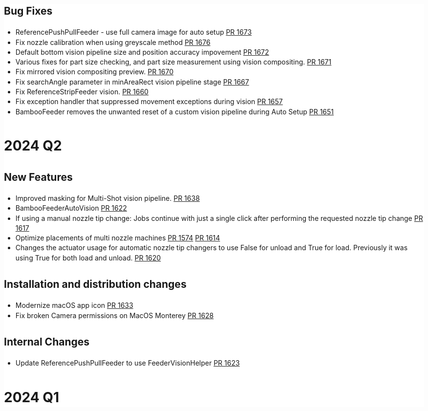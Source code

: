 ## Bug Fixes

* ReferencePushPullFeeder - use full camera image for auto setup [PR 1673](https://github.com/openpnp/openpnp/pull/1673)
* Fix nozzle calibration when using greyscale method [PR 1676](https://github.com/openpnp/openpnp/pull/1676)
* Default bottom vision pipeline size and position accuracy impovement [PR 1672](https://github.com/openpnp/openpnp/pull/1672)
* Various fixes for part size checking, and part size measurement using vision compositing. [PR 1671](https://github.com/openpnp/openpnp/pull/1671)
* Fix mirrored vision compositing preview. [PR 1670](https://github.com/openpnp/openpnp/pull/1670)
* Fix searchAngle parameter in minAreaRect vision pipeline stage [PR 1667](https://github.com/openpnp/openpnp/pull/1667)
* Fix ReferenceStripFeeder vision. [PR 1660](https://github.com/openpnp/openpnp/pull/1660)
* Fix exception handler that suppressed movement exceptions during vision [PR 1657](https://github.com/openpnp/openpnp/pull/1657)
* BambooFeeder removes the unwanted reset of a custom vision pipeline during Auto Setup [PR 1651](https://github.com/openpnp/openpnp/pull/1651)



# 2024 Q2

## New Features

* Improved masking for Multi-Shot vision pipeline. [PR 1638](https://github.com/openpnp/openpnp/pull/1638)
* BambooFeederAutoVision [PR 1622](https://github.com/openpnp/openpnp/pull/1622)
* If using a manual nozzle tip change: Jobs continue with just a single click after performing the requested nozzle tip change [PR 1617](https://github.com/openpnp/openpnp/pull/1617)
* Optimize placements of multi nozzle machines [PR 1574](https://github.com/openpnp/openpnp/pull/1574) [PR 1614](https://github.com/openpnp/openpnp/pull/1614)
* Changes the actuator usage for automatic nozzle tip changers to use False for unload and True for load. Previously it was using True for both load and unload. [PR 1620](https://github.com/openpnp/openpnp/pull/1620)

## Installation and distribution changes

* Modernize macOS app icon [PR 1633](https://github.com/openpnp/openpnp/pull/1633)
* Fix broken Camera permissions on MacOS Monterey [PR 1628](https://github.com/openpnp/openpnp/pull/1628)

## Internal Changes

* Update ReferencePushPullFeeder to use FeederVisionHelper [PR 1623](https://github.com/openpnp/openpnp/pull/1623)



# 2024 Q1
